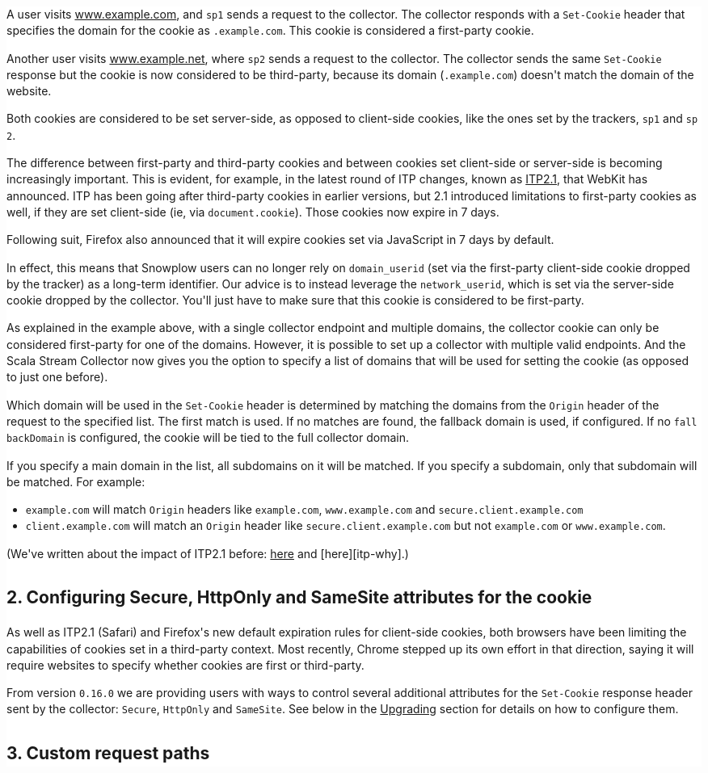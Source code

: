 A user visits www.example.com, and `sp1` sends a request to the collector. The collector responds with a `Set-Cookie` header that specifies the domain for the cookie as `.example.com`. This cookie is considered a first-party cookie.

Another user visits www.example.net, where `sp2` sends a request to the collector. The collector sends the same `Set-Cookie` response but the cookie is now considered to be third-party, because its domain (`.example.com`) doesn't match the domain of the website.

Both cookies are considered to be set server-side, as opposed to client-side cookies, like the ones set by the trackers, `sp1` and `sp2`.

The difference between first-party and third-party cookies and between cookies set client-side or server-side is becoming increasingly important. This is evident, for example, in the latest round of ITP changes, known as [ITP2.1][itp], that WebKit has announced. ITP has been going after third-party cookies in earlier versions, but 2.1 introduced limitations to first-party cookies as well, if they are set client-side (ie, via `document.cookie`). Those cookies now expire in 7 days.

Following suit, Firefox also announced that it will expire cookies set via JavaScript in 7 days by default.

In effect, this means that Snowplow users can no longer rely on `domain_userid` (set via the first-party client-side cookie dropped by the tracker) as a long-term identifier. Our advice is to instead leverage the `network_userid`, which is set via the server-side cookie dropped by the collector. You'll just have to make sure that this cookie is considered to be first-party.

As explained in the example above, with a single collector endpoint and multiple domains, the collector cookie can only be considered first-party for one of the domains. However, it is possible to set up a collector with multiple valid endpoints. And the Scala Stream Collector now gives you the option to specify a list of domains that will be used for setting the cookie (as opposed to just one before).

Which domain will be used in the `Set-Cookie` header is determined by matching the domains from the `Origin` header of the request to the specified list. The first match is used. If no matches are found, the fallback domain is used, if configured. If no `fallbackDomain` is configured, the cookie will be tied to the full collector domain.

If you specify a main domain in the list, all subdomains on it will be matched. If you specify a subdomain, only that subdomain will be matched. For example:
- `example.com` will match `Origin` headers like `example.com`, `www.example.com` and `secure.client.example.com`
- `client.example.com` will match an `Origin` header like `secure.client.example.com` but not `example.com` or `www.example.com`.

(We've written about the impact of ITP2.1 before: [here][itp-how] and [here][itp-why].)

<h2 id="cookie-attr">2. Configuring Secure, HttpOnly and SameSite attributes for the cookie</h2>

As well as ITP2.1 (Safari) and Firefox's new default expiration rules for client-side cookies, both browsers have been limiting the capabilities of cookies set in a third-party context. Most recently, Chrome stepped up its own effort in that direction, saying it will require websites to specify whether cookies are first or third-party.

From version `0.16.0` we are providing users with ways to control several additional attributes for the `Set-Cookie` response header sent by the collector: `Secure`, `HttpOnly` and `SameSite`. See below in the <a href="upgrading">Upgrading</a> section for details on how to configure them.

<h2 id="paths">3. Custom request paths</h2>


[live-intent]: https://liveintent.com/
[aparra]: https://github.com/aparra
[madara-rider]: https://en.wikipedia.org/wiki/Madara_Rider
[madara-rider-img]: /assets/img/blog/2019/09/Madara_Rider.jpg
[itp]: https://webkit.org/blog/8613/intelligent-tracking-prevention-2-1/
[itp-how]: https://snowplowanalytics.com/blog/2019/06/17/how-ITP2.1-works-what-it-means-for-web-analytics/
[gdpr]: https://snowplowanalytics.com/blog/gdpr/
[post-path]: https://github.com/snowplow/snowplow/wiki/1-General-parameters-for-the-Javascript-tracker#post-path
[akka-dos]: https://doc.akka.io/docs/akka-http/current/security/2018-09-05-denial-of-service-via-decodeRequest.html
[snowplow-release]: https://github.com/snowplow/snowplow/releases/r116-madara-rider
[discourse]: http://discourse.snowplowanalytics.com/